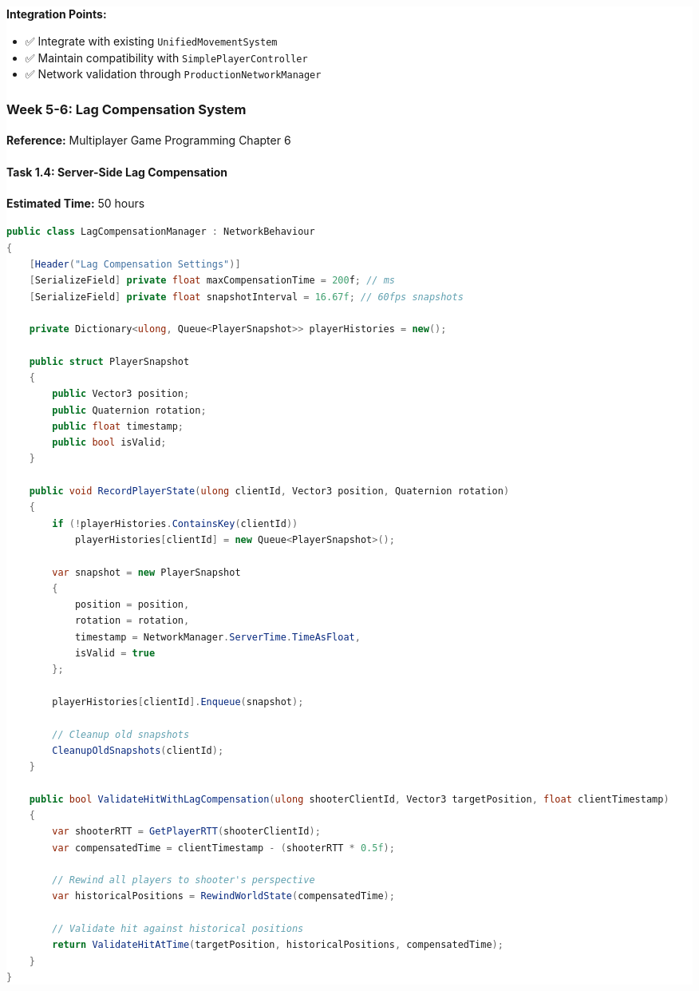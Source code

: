 **Integration Points:**
- ✅ Integrate with existing `UnifiedMovementSystem`
- ✅ Maintain compatibility with `SimplePlayerController`
- ✅ Network validation through `ProductionNetworkManager`

### **Week 5-6: Lag Compensation System**
**Reference:** Multiplayer Game Programming Chapter 6

#### **Task 1.4: Server-Side Lag Compensation**
**Estimated Time:** 50 hours

```csharp
public class LagCompensationManager : NetworkBehaviour
{
    [Header("Lag Compensation Settings")]
    [SerializeField] private float maxCompensationTime = 200f; // ms
    [SerializeField] private float snapshotInterval = 16.67f; // 60fps snapshots
    
    private Dictionary<ulong, Queue<PlayerSnapshot>> playerHistories = new();
    
    public struct PlayerSnapshot
    {
        public Vector3 position;
        public Quaternion rotation;
        public float timestamp;
        public bool isValid;
    }
    
    public void RecordPlayerState(ulong clientId, Vector3 position, Quaternion rotation)
    {
        if (!playerHistories.ContainsKey(clientId))
            playerHistories[clientId] = new Queue<PlayerSnapshot>();
        
        var snapshot = new PlayerSnapshot
        {
            position = position,
            rotation = rotation,
            timestamp = NetworkManager.ServerTime.TimeAsFloat,
            isValid = true
        };
        
        playerHistories[clientId].Enqueue(snapshot);
        
        // Cleanup old snapshots
        CleanupOldSnapshots(clientId);
    }
    
    public bool ValidateHitWithLagCompensation(ulong shooterClientId, Vector3 targetPosition, float clientTimestamp)
    {
        var shooterRTT = GetPlayerRTT(shooterClientId);
        var compensatedTime = clientTimestamp - (shooterRTT * 0.5f);
        
        // Rewind all players to shooter's perspective
        var historicalPositions = RewindWorldState(compensatedTime);
        
        // Validate hit against historical positions
        return ValidateHitAtTime(targetPosition, historicalPositions, compensatedTime);
    }
}
```
